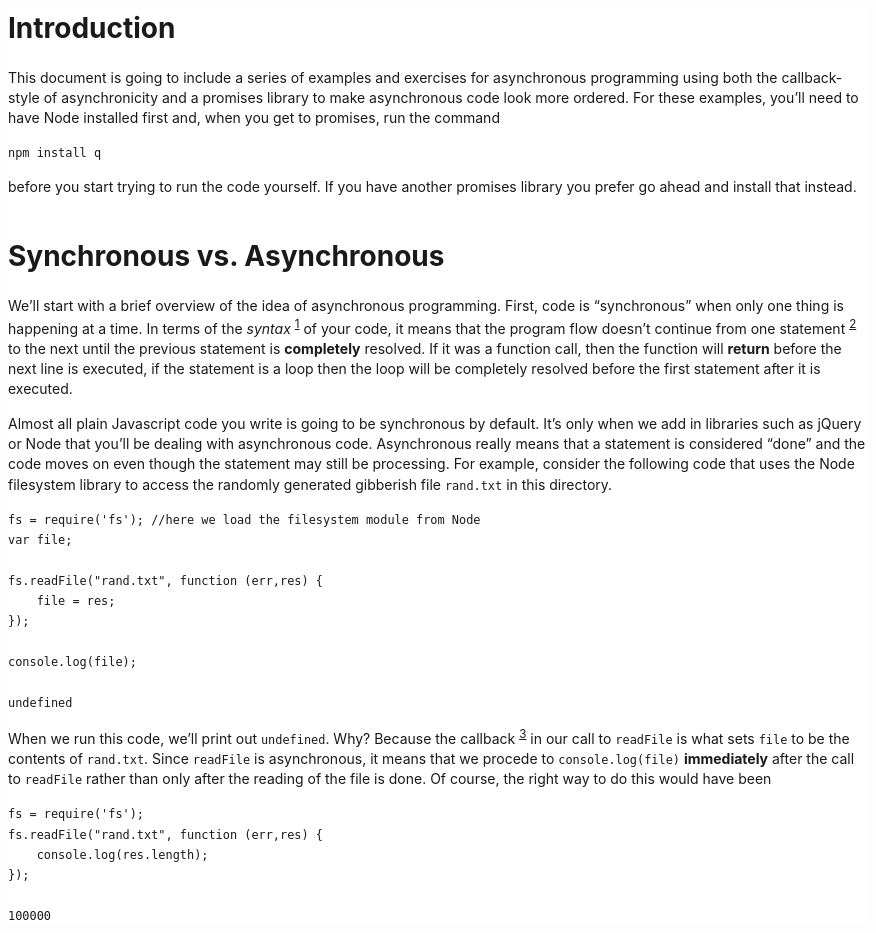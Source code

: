 # Introduction

This document is going to include a series of examples and exercises for asynchronous programming using both the callback-style of asynchronicity and a promises library to make asynchronous code look more ordered. For these examples, you&rsquo;ll need to have Node installed first and, when you get to promises, run the command

    npm install q

before you start trying to run the code yourself. If you have another promises library you prefer go ahead and install that instead. 

# Synchronous vs. Asynchronous

We&rsquo;ll start with a brief overview of the idea of asynchronous programming. First, code is &ldquo;synchronous&rdquo; when only one thing is happening at a time. In terms of the *syntax* <sup><a id="fnr.1" name="fnr.1" class="footref" href="#fn.1">1</a></sup> of your code, it means that the program flow doesn&rsquo;t continue from one statement <sup><a id="fnr.2" name="fnr.2" class="footref" href="#fn.2">2</a></sup> to the next until the previous statement is **completely** resolved. If it was a function call, then the function will **return** before the next line is executed, if the statement is a loop then the loop will be completely resolved before the first statement after it is executed. 

Almost all plain Javascript code you write is going to be synchronous by default. It&rsquo;s only when we add in libraries such as jQuery or Node that you&rsquo;ll be dealing with asynchronous code. Asynchronous really means that a statement is considered &ldquo;done&rdquo; and the code moves on even though the statement may still be processing. For example, consider the following code that uses the Node filesystem library to access the randomly generated gibberish file `rand.txt` in this directory. 

    fs = require('fs'); //here we load the filesystem module from Node
    var file;
    
    fs.readFile("rand.txt", function (err,res) {
        file = res;
    });
    
    console.log(file);

    undefined

When we run this code, we&rsquo;ll print out `undefined`. Why? Because the callback <sup><a id="fnr.3" name="fnr.3" class="footref" href="#fn.3">3</a></sup> in our call to `readFile` is what sets `file` to be the contents of `rand.txt`. Since `readFile` is asynchronous, it means that we procede to `console.log(file)` **immediately** after the call to `readFile` rather than only after the reading of the file is done. Of course, the right way to do this would have been 

    fs = require('fs');
    fs.readFile("rand.txt", function (err,res) {
        console.log(res.length);
    });

    100000
